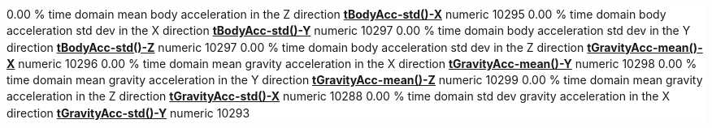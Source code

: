 <td align="center">0.00 %</td>
<td align="left">time domain mean body acceleration in the Z direction</td>
</tr>
<tr class="even">
<td align="left"></td>
<td align="left"><strong><a href="#tbodyacc-std-x">tBodyAcc-std()-X</a></strong></td>
<td align="left">numeric</td>
<td align="right">10295</td>
<td align="center">0.00 %</td>
<td align="left">time domain body acceleration std dev in the X direction</td>
</tr>
<tr class="odd">
<td align="left"></td>
<td align="left"><strong><a href="#tbodyacc-std-y">tBodyAcc-std()-Y</a></strong></td>
<td align="left">numeric</td>
<td align="right">10297</td>
<td align="center">0.00 %</td>
<td align="left">time domain body acceleration std dev in the Y direction</td>
</tr>
<tr class="even">
<td align="left"></td>
<td align="left"><strong><a href="#tbodyacc-std-z">tBodyAcc-std()-Z</a></strong></td>
<td align="left">numeric</td>
<td align="right">10297</td>
<td align="center">0.00 %</td>
<td align="left">time domain body acceleration std dev in the Z direction</td>
</tr>
<tr class="odd">
<td align="left"></td>
<td align="left"><strong><a href="#tgravityacc-mean-x">tGravityAcc-mean()-X</a></strong></td>
<td align="left">numeric</td>
<td align="right">10296</td>
<td align="center">0.00 %</td>
<td align="left">time domain mean gravity acceleration in the X direction</td>
</tr>
<tr class="even">
<td align="left"></td>
<td align="left"><strong><a href="#tgravityacc-mean-y">tGravityAcc-mean()-Y</a></strong></td>
<td align="left">numeric</td>
<td align="right">10298</td>
<td align="center">0.00 %</td>
<td align="left">time domain mean gravity acceleration in the Y direction</td>
</tr>
<tr class="odd">
<td align="left"></td>
<td align="left"><strong><a href="#tgravityacc-mean-z">tGravityAcc-mean()-Z</a></strong></td>
<td align="left">numeric</td>
<td align="right">10299</td>
<td align="center">0.00 %</td>
<td align="left">time domain mean gravity acceleration in the Z direction</td>
</tr>
<tr class="even">
<td align="left"></td>
<td align="left"><strong><a href="#tgravityacc-std-x">tGravityAcc-std()-X</a></strong></td>
<td align="left">numeric</td>
<td align="right">10288</td>
<td align="center">0.00 %</td>
<td align="left">time domain std dev gravity acceleration in the X direction</td>
</tr>
<tr class="odd">
<td align="left"></td>
<td align="left"><strong><a href="#tgravityacc-std-y">tGravityAcc-std()-Y</a></strong></td>
<td align="left">numeric</td>
<td align="right">10293</td>